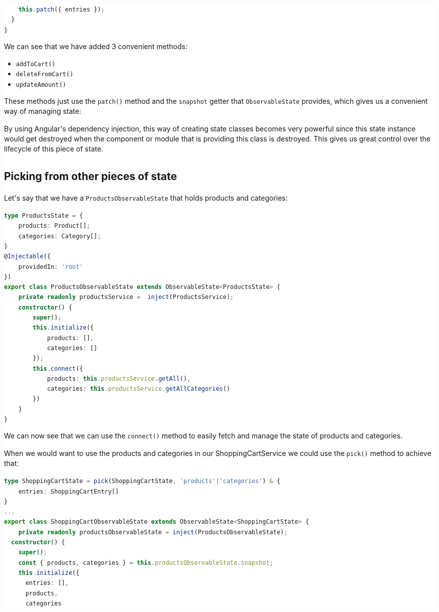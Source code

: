 ```typescript
    this.patch({ entries });
  }
}
```

We can see that we have added 3 convenient methods:
- `addToCart()`
- `deleteFromCart()`
- `updateAmount()`

These methods just use the `patch()` method and the `snapshot` getter that `ObservableState` provides, which gives us a convenient way of managing state:

By using Angular's dependency injection, this way of creating state classes becomes very powerful since this state instance would get destroyed when the component or module that is providing this class is destroyed.
This gives us great control over the lifecycle of this piece of state.

## Picking from other pieces of state

Let's say that we have a `ProductsObservableState` that holds products and categories:

```typescript
type ProductsState = {
    products: Product[];
    categories: Category[];
}
@Injectable({
    providedIn: 'root'
})
export class ProductsObservableState extends ObservableState<ProductsState> {
    private readonly productsService =  inject(ProductsService);
    constructor() {
        super();
        this.initialize({
            products: [],
            categories: []
        });
        this.connect({
            products: this.productsService.getAll(),
            categories: this.productsService.getAllCategories()
        })
    }
}
```

We can now see that we can use the `connect()` method to easily fetch and manage the state
of products and categories.

When we would want to use the products and categories in our ShoppingCartService we could use the `pick()` method to achieve that:

```typescript
type ShoppingCartState = pick(ShoppingCartState, 'products'|'categories') & {
    entries: ShoppingCartEntry[]
}
...
export class ShoppingCartObservableState extends ObservableState<ShoppingCartState> {
    private readonly productsObservableState = inject(ProductsObservableState);
  constructor() {
    super();
    const { products, categories } = this.productsObservableState.snapshot;
    this.initialize({
      entries: [],
      products,
      categories
```
